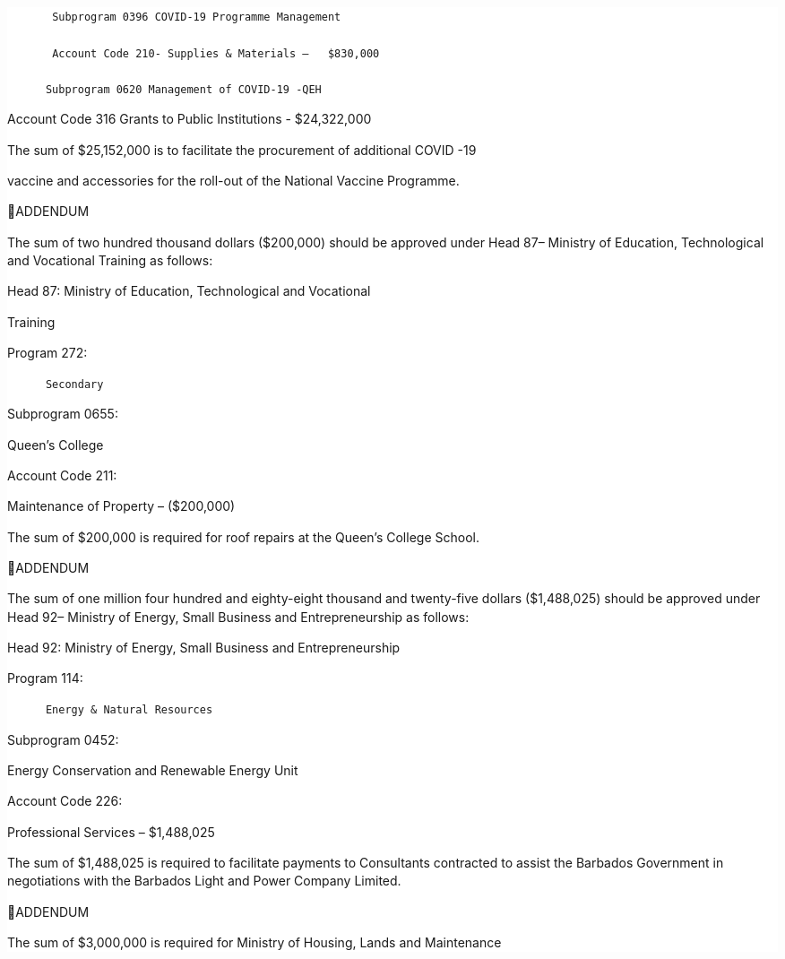            Subprogram 0396 COVID-19 Programme Management

           Account Code 210- Supplies & Materials –   $830,000

          Subprogram 0620 Management of COVID-19 -QEH

Account Code 316 Grants to Public Institutions - $24,322,000

The  sum  of  $25,152,000  is  to  facilitate  the  procurement  of  additional  COVID  -19

vaccine and accessories for the roll-out of the National Vaccine Programme.

ADDENDUM

The  sum  of  two  hundred  thousand  dollars  ($200,000)  should  be  approved  under
Head 87– Ministry of Education, Technological and Vocational Training as follows:

Head 87:   Ministry of Education, Technological and Vocational

Training

Program 272:

          Secondary

Subprogram 0655:

Queen’s College

Account Code 211:

Maintenance of Property   – ($200,000)

The sum of $200,000 is required for roof repairs at the Queen’s College School.

ADDENDUM

The  sum  of  one  million  four  hundred  and  eighty-eight  thousand  and  twenty-five
dollars ($1,488,025) should be approved under Head  92– Ministry of Energy, Small
Business and Entrepreneurship as follows:

Head 92:   Ministry of Energy, Small Business and Entrepreneurship

Program 114:

          Energy & Natural Resources

Subprogram 0452:

Energy Conservation and Renewable Energy
Unit

Account Code 226:

Professional Services – $1,488,025

The sum of $1,488,025 is required to facilitate payments to Consultants contracted
to assist the Barbados Government in negotiations with the Barbados Light and
Power Company Limited.

ADDENDUM

The sum of $3,000,000 is required for Ministry of Housing, Lands and Maintenance
